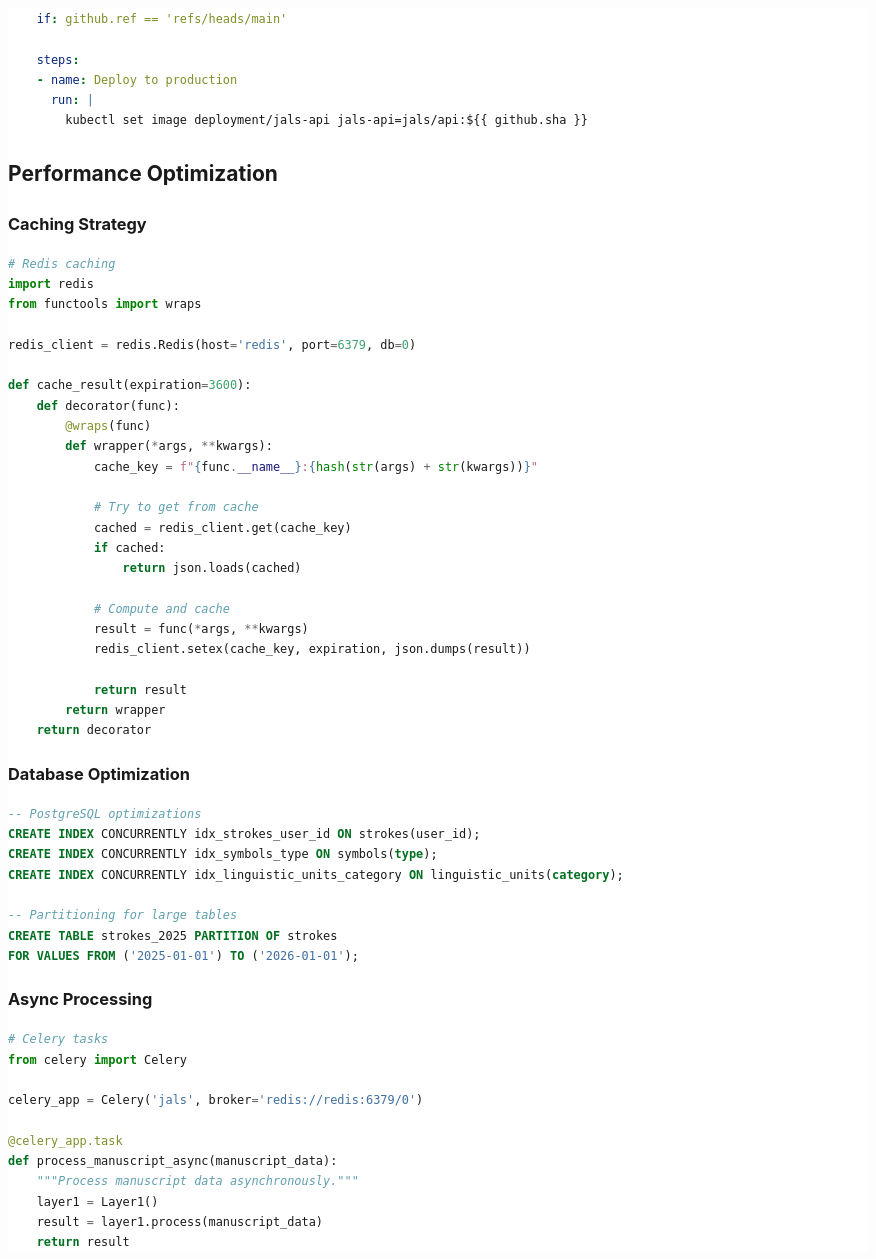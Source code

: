 ```yaml
    if: github.ref == 'refs/heads/main'
    
    steps:
    - name: Deploy to production
      run: |
        kubectl set image deployment/jals-api jals-api=jals/api:${{ github.sha }}
```

## Performance Optimization

### Caching Strategy
```python
# Redis caching
import redis
from functools import wraps

redis_client = redis.Redis(host='redis', port=6379, db=0)

def cache_result(expiration=3600):
    def decorator(func):
        @wraps(func)
        def wrapper(*args, **kwargs):
            cache_key = f"{func.__name__}:{hash(str(args) + str(kwargs))}"
            
            # Try to get from cache
            cached = redis_client.get(cache_key)
            if cached:
                return json.loads(cached)
            
            # Compute and cache
            result = func(*args, **kwargs)
            redis_client.setex(cache_key, expiration, json.dumps(result))
            
            return result
        return wrapper
    return decorator
```

### Database Optimization
```sql
-- PostgreSQL optimizations
CREATE INDEX CONCURRENTLY idx_strokes_user_id ON strokes(user_id);
CREATE INDEX CONCURRENTLY idx_symbols_type ON symbols(type);
CREATE INDEX CONCURRENTLY idx_linguistic_units_category ON linguistic_units(category);

-- Partitioning for large tables
CREATE TABLE strokes_2025 PARTITION OF strokes
FOR VALUES FROM ('2025-01-01') TO ('2026-01-01');
```

### Async Processing
```python
# Celery tasks
from celery import Celery

celery_app = Celery('jals', broker='redis://redis:6379/0')

@celery_app.task
def process_manuscript_async(manuscript_data):
    """Process manuscript data asynchronously."""
    layer1 = Layer1()
    result = layer1.process(manuscript_data)
    return result
```